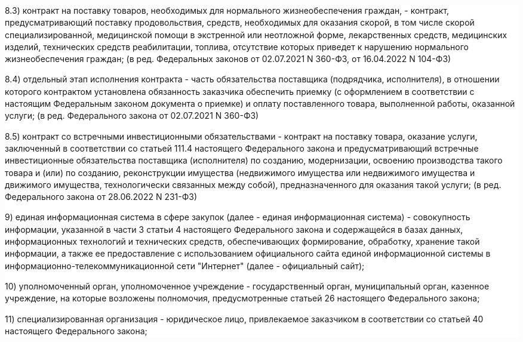 8.3) контракт на поставку товаров, необходимых для нормального
жизнеобеспечения граждан, - контракт, предусматривающий поставку
продовольствия, средств, необходимых для оказания скорой, в том числе
скорой специализированной, медицинской помощи в экстренной или
неотложной форме, лекарственных средств, медицинских изделий,
технических средств реабилитации, топлива, отсутствие которых приведет к
нарушению нормального жизнеобеспечения граждан; (в ред. Федеральных
законов от 02.07.2021 N
360-ФЗ,
от 16.04.2022 N
104-ФЗ)

8.4) отдельный этап исполнения контракта - часть обязательства
поставщика (подрядчика, исполнителя), в отношении которого контрактом
установлена обязанность заказчика обеспечить приемку (с оформлением в
соответствии с настоящим Федеральным законом документа о приемке) и
оплату поставленного товара, выполненной работы, оказанной услуги; (в
ред. Федерального закона от 02.07.2021 N
360-ФЗ)

8.5) контракт со встречными инвестиционными обязательствами - контракт
на поставку товара, оказание услуги, заключенный в соответствии со
статьей
111.4
настоящего Федерального закона и предусматривающий встречные
инвестиционные обязательства поставщика (исполнителя) по созданию,
модернизации, освоению производства такого товара и (или) по созданию,
реконструкции имущества (недвижимого имущества или недвижимого имущества
и движимого имущества, технологически связанных между собой),
предназначенного для оказания такой услуги; (в ред. Федерального закона
от 28.06.2022 N
231-ФЗ)

9\) единая информационная система в сфере закупок (далее - единая
информационная система) - совокупность информации, указанной в части
3
статьи 4 настоящего Федерального закона и содержащейся в базах данных,
информационных технологий и технических средств, обеспечивающих
формирование, обработку, хранение такой информации, а также ее
предоставление с использованием официального сайта единой информационной
системы в информационно-телекоммуникационной сети \"Интернет\" (далее -
официальный сайт);

10\) уполномоченный орган, уполномоченное учреждение - государственный
орган, муниципальный орган, казенное учреждение, на которые возложены
полномочия, предусмотренные статьей
26
настоящего Федерального закона;

11\) специализированная организация - юридическое лицо, привлекаемое
заказчиком в соответствии со статьей
40
настоящего Федерального закона;
